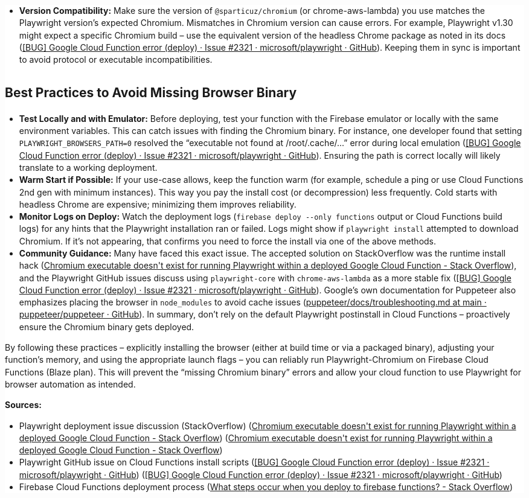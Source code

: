 - **Version Compatibility:** Make sure the version of `@sparticuz/chromium` (or chrome-aws-lambda) you use matches the Playwright version’s expected Chromium. Mismatches in Chromium version can cause errors. For example, Playwright v1.30 might expect a specific Chromium build – use the equivalent version of the headless Chrome package as noted in its docs ([[BUG] Google Cloud Function error (deploy) · Issue #2321 · microsoft/playwright · GitHub](https://github.com/microsoft/playwright/issues/2321#:~:text=Hi%20%40billfeng%2C%20since%20my%20comment,Two%20drawbacks%20with%20that%20approach)). Keeping them in sync is important to avoid protocol or executable incompatibilities.

## Best Practices to Avoid Missing Browser Binary
- **Test Locally and with Emulator:** Before deploying, test your function with the Firebase emulator or locally with the same environment variables. This can catch issues with finding the Chromium binary. For instance, one developer found that setting `PLAYWRIGHT_BROWSERS_PATH=0` resolved the “executable not found at /root/.cache/...” error during local emulation ([[BUG] Google Cloud Function error (deploy) · Issue #2321 · microsoft/playwright · GitHub](https://github.com/microsoft/playwright/issues/2321#:~:text=Only%20initial%20issue%20was%20that,did%20not%20find%20the%20executable)). Ensuring the path is correct locally will likely translate to a working deployment.
- **Warm Start if Possible:** If your use-case allows, keep the function warm (for example, schedule a ping or use Cloud Functions 2nd gen with minimum instances). This way you pay the install cost (or decompression) less frequently. Cold starts with headless Chrome are expensive; minimizing them improves reliability.
- **Monitor Logs on Deploy:** Watch the deployment logs (`firebase deploy --only functions` output or Cloud Functions build logs) for any hints that the Playwright installation ran or failed. Logs might show if `playwright install` attempted to download Chromium. If it’s not appearing, that confirms you need to force the install via one of the above methods.
- **Community Guidance:** Many have faced this exact issue. The accepted solution on StackOverflow was the runtime install hack ([Chromium executable doesn't exist for running Playwright within a deployed Google Cloud Function - Stack Overflow](https://stackoverflow.com/questions/73171905/chromium-executable-doesnt-exist-for-running-playwright-within-a-deployed-googl#:~:text=This%20isn%27t%20ideal%20since%20this,spawnSync%20in%20the%20function%27s%20body)), and the Playwright GitHub issues discuss using `playwright-core` with `chrome-aws-lambda` as a more stable fix ([[BUG] Google Cloud Function error (deploy) · Issue #2321 · microsoft/playwright · GitHub](https://github.com/microsoft/playwright/issues/2321#:~:text=Hi%20%40billfeng%2C%20since%20my%20comment,Two%20drawbacks%20with%20that%20approach)). Google’s own documentation for Puppeteer also emphasizes placing the browser in `node_modules` to avoid cache issues ([puppeteer/docs/troubleshooting.md at main · puppeteer/puppeteer · GitHub](https://github.com/puppeteer/puppeteer/blob/main/docs/troubleshooting.md#:~:text=Running%20Puppeteer%20on%20Google%20Cloud,Functions)). In summary, don’t rely on the default Playwright postinstall in Cloud Functions – proactively ensure the Chromium binary gets deployed.

By following these practices – explicitly installing the browser (either at build time or via a packaged binary), adjusting your function’s memory, and using the appropriate launch flags – you can reliably run Playwright-Chromium on Firebase Cloud Functions (Blaze plan). This will prevent the “missing Chromium binary” errors and allow your cloud function to use Playwright for browser automation as intended.

**Sources:**

- Playwright deployment issue discussion (StackOverflow) ([Chromium executable doesn't exist for running Playwright within a deployed Google Cloud Function - Stack Overflow](https://stackoverflow.com/questions/73171905/chromium-executable-doesnt-exist-for-running-playwright-within-a-deployed-googl#:~:text=,%7D)) ([Chromium executable doesn't exist for running Playwright within a deployed Google Cloud Function - Stack Overflow](https://stackoverflow.com/questions/73171905/chromium-executable-doesnt-exist-for-running-playwright-within-a-deployed-googl#:~:text=This%20isn%27t%20ideal%20since%20this,spawnSync%20in%20the%20function%27s%20body))  
- Playwright GitHub issue on Cloud Functions install scripts ([[BUG] Google Cloud Function error (deploy) · Issue #2321 · microsoft/playwright · GitHub](https://github.com/microsoft/playwright/issues/2321#:~:text=Hi%20%40billfeng%2C%20since%20my%20comment,Two%20drawbacks%20with%20that%20approach)) ([[BUG] Google Cloud Function error (deploy) · Issue #2321 · microsoft/playwright · GitHub](https://github.com/microsoft/playwright/issues/2321#:~:text=,nothing%27s%20waiting%20for%20it%20AFAICT))  
- Firebase Cloud Functions deployment process ([What steps occur when you deploy to firebase functions? - Stack Overflow](https://stackoverflow.com/questions/69840837/what-steps-occur-when-you-deploy-to-firebase-functions#:~:text=,using%20the%20npm%20install%20command))  
